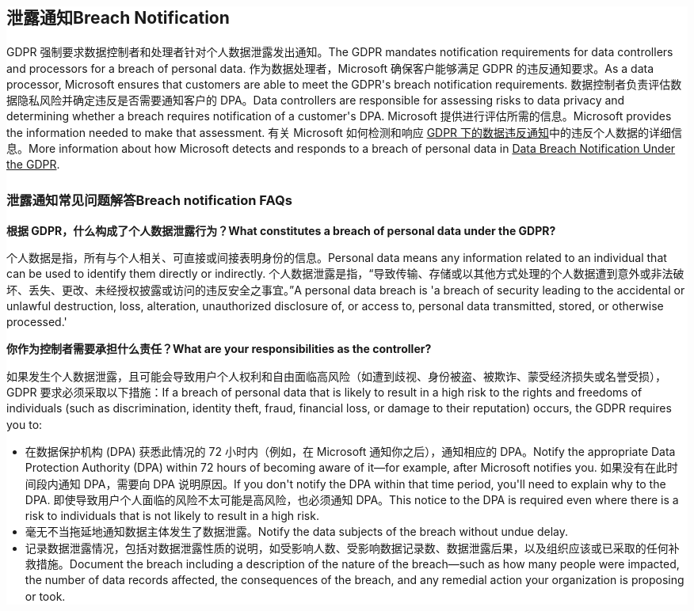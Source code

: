 ## <a name="breach-notification"></a><span data-ttu-id="09a4c-201">泄露通知</span><span class="sxs-lookup"><span data-stu-id="09a4c-201">Breach Notification</span></span>

<span data-ttu-id="09a4c-202">GDPR 强制要求数据控制者和处理者针对个人数据泄露发出通知。</span><span class="sxs-lookup"><span data-stu-id="09a4c-202">The GDPR mandates notification requirements for data controllers and processors for a breach of personal data.</span></span> <span data-ttu-id="09a4c-203">作为数据处理者，Microsoft 确保客户能够满足 GDPR 的违反通知要求。</span><span class="sxs-lookup"><span data-stu-id="09a4c-203">As a data processor, Microsoft ensures that customers are able to meet the GDPR's breach notification requirements.</span></span> <span data-ttu-id="09a4c-204">数据控制者负责评估数据隐私风险并确定违反是否需要通知客户的 DPA。</span><span class="sxs-lookup"><span data-stu-id="09a4c-204">Data controllers are responsible for assessing risks to data privacy and determining whether a breach requires notification of a customer's DPA.</span></span> <span data-ttu-id="09a4c-205">Microsoft 提供进行评估所需的信息。</span><span class="sxs-lookup"><span data-stu-id="09a4c-205">Microsoft provides the information needed to make that assessment.</span></span> <span data-ttu-id="09a4c-206">有关 Microsoft 如何检测和响应 [GDPR 下的数据违反通知](gdpr-breach-notification.md)中的违反个人数据的详细信息。</span><span class="sxs-lookup"><span data-stu-id="09a4c-206">More information about how Microsoft detects and responds to a breach of personal data in [Data Breach Notification Under the GDPR](gdpr-breach-notification.md).</span></span>

### <a name="breach-notification-faqs"></a><span data-ttu-id="09a4c-207">泄露通知常见问题解答</span><span class="sxs-lookup"><span data-stu-id="09a4c-207">Breach notification FAQs</span></span>

<span data-ttu-id="09a4c-208">**根据 GDPR，什么构成了个人数据泄露行为？**</span><span class="sxs-lookup"><span data-stu-id="09a4c-208">**What constitutes a breach of personal data under the GDPR?**</span></span>

<span data-ttu-id="09a4c-209">个人数据是指，所有与个人相关、可直接或间接表明身份的信息。</span><span class="sxs-lookup"><span data-stu-id="09a4c-209">Personal data means any information related to an individual that can be used to identify them directly or indirectly.</span></span> <span data-ttu-id="09a4c-210">个人数据泄露是指，“导致传输、存储或以其他方式处理的个人数据遭到意外或非法破坏、丢失、更改、未经授权披露或访问的违反安全之事宜。”</span><span class="sxs-lookup"><span data-stu-id="09a4c-210">A personal data breach is 'a breach of security leading to the accidental or unlawful destruction, loss, alteration, unauthorized disclosure of, or access to, personal data transmitted, stored, or otherwise processed.'</span></span>

<span data-ttu-id="09a4c-211">**你作为控制者需要承担什么责任？**</span><span class="sxs-lookup"><span data-stu-id="09a4c-211">**What are your responsibilities as the controller?**</span></span>

<span data-ttu-id="09a4c-212">如果发生个人数据泄露，且可能会导致用户个人权利和自由面临高风险（如遭到歧视、身份被盗、被欺诈、蒙受经济损失或名誉受损），GDPR 要求必须采取以下措施：</span><span class="sxs-lookup"><span data-stu-id="09a4c-212">If a breach of personal data that is likely to result in a high risk to the rights and freedoms of individuals (such as discrimination, identity theft, fraud, financial loss, or damage to their reputation) occurs, the GDPR requires you to:</span></span>

- <span data-ttu-id="09a4c-213">在数据保护机构 (DPA) 获悉此情况的 72 小时内（例如，在 Microsoft 通知你之后），通知相应的 DPA。</span><span class="sxs-lookup"><span data-stu-id="09a4c-213">Notify the appropriate Data Protection Authority (DPA) within 72 hours of becoming aware of it—for example, after Microsoft notifies you.</span></span> <span data-ttu-id="09a4c-214">如果没有在此时间段内通知 DPA，需要向 DPA 说明原因。</span><span class="sxs-lookup"><span data-stu-id="09a4c-214">If you don't notify the DPA within that time period, you'll need to explain why to the DPA.</span></span> <span data-ttu-id="09a4c-215">即使导致用户个人面临的风险不太可能是高风险，也必须通知 DPA。</span><span class="sxs-lookup"><span data-stu-id="09a4c-215">This notice to the DPA is required even where there is a risk to individuals that is not likely to result in a high risk.</span></span>
- <span data-ttu-id="09a4c-216">毫无不当拖延地通知数据主体发生了数据泄露。</span><span class="sxs-lookup"><span data-stu-id="09a4c-216">Notify the data subjects of the breach without undue delay.</span></span>
- <span data-ttu-id="09a4c-217">记录数据泄露情况，包括对数据泄露性质的说明，如受影响人数、受影响数据记录数、数据泄露后果，以及组织应该或已采取的任何补救措施。</span><span class="sxs-lookup"><span data-stu-id="09a4c-217">Document the breach including a description of the nature of the breach—such as how many people were impacted, the number of data records affected, the consequences of the breach, and any remedial action your organization is proposing or took.</span></span>
